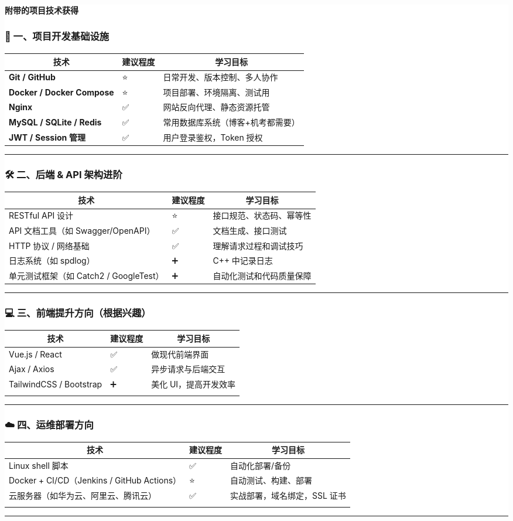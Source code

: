 #### 附带的项目技术获得
### 🔧 一、项目开发基础设施

| 技术                          | 建议程度 | 学习目标              |
| --------------------------- | ---- | ----------------- |
| **Git / GitHub**            | ⭐    | 日常开发、版本控制、多人协作    |
| **Docker / Docker Compose** | ⭐    | 项目部署、环境隔离、测试用     |
| **Nginx**                   | ✅    | 网站反向代理、静态资源托管     |
| **MySQL / SQLite / Redis**  | ✅    | 常用数据库系统（博客+机考都需要） |
| **JWT / Session 管理**        | ✅    | 用户登录鉴权，Token 授权   |

---

### 🛠️ 二、后端 & API 架构进阶

| 技术                            | 建议程度 | 学习目标         |
| ----------------------------- | ---- | ------------ |
| RESTful API 设计                | ⭐    | 接口规范、状态码、幂等性 |
| API 文档工具（如 Swagger/OpenAPI）   | ✅    | 文档生成、接口测试    |
| HTTP 协议 / 网络基础                | ✅    | 理解请求过程和调试技巧  |
| 日志系统（如 spdlog）                | ➕    | C++ 中记录日志    |
| 单元测试框架（如 Catch2 / GoogleTest） | ➕    | 自动化测试和代码质量保障 |

---

### 💻 三、前端提升方向（根据兴趣）

| 技术                      | 建议程度 | 学习目标         |
| ----------------------- | ---- | ------------ |
| Vue.js / React          | ✅    | 做现代前端界面      |
| Ajax / Axios            | ✅    | 异步请求与后端交互    |
| TailwindCSS / Bootstrap | ➕    | 美化 UI，提高开发效率 |
|                         |      |              |

---

### ☁️ 四、运维部署方向

| 技术                                       | 建议程度 | 学习目标             |
| ---------------------------------------- | ---- | ---------------- |
| Linux shell 脚本                           | ✅    | 自动化部署/备份         |
| Docker + CI/CD（Jenkins / GitHub Actions） | ⭐    | 自动测试、构建、部署       |
| 云服务器（如华为云、阿里云、腾讯云）                       | ✅    | 实战部署，域名绑定，SSL 证书 |
|                                          |      |                  |

---